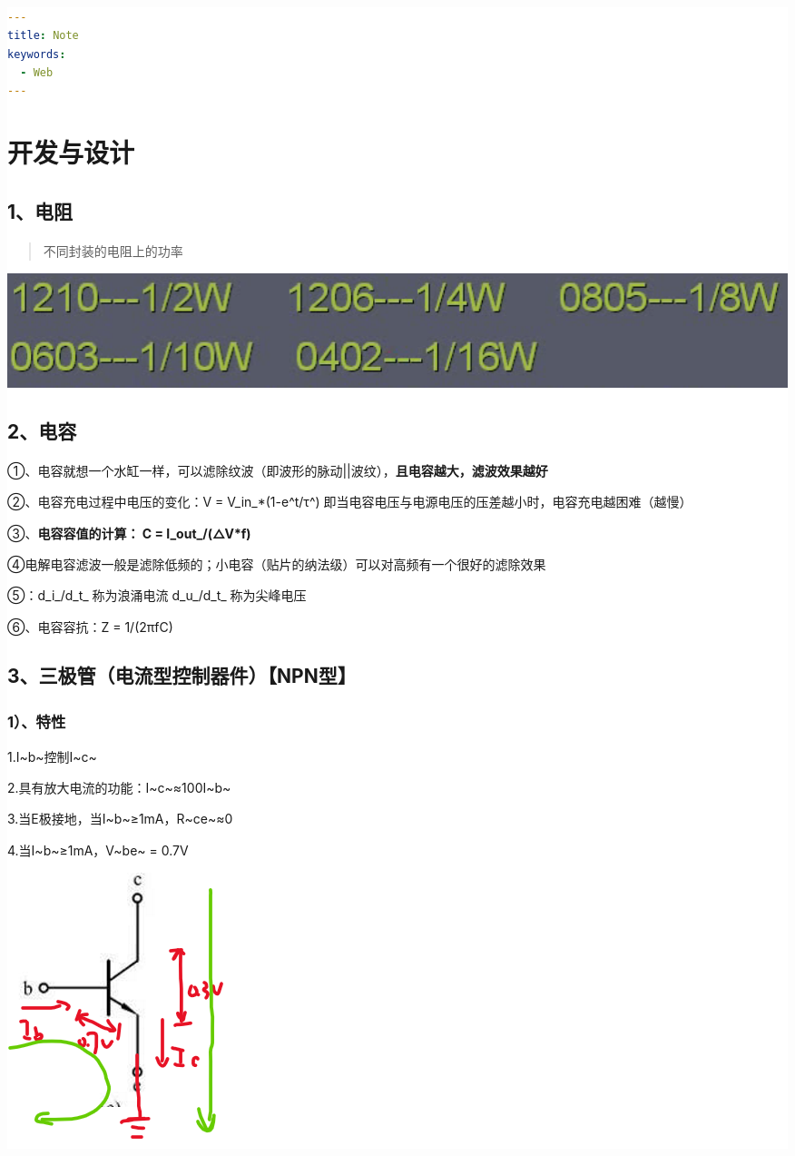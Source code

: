 ```yaml
---
title: Note
keywords:
  - Web
---
```

# 开发与设计

## 1、电阻

> 不同封装的电阻上的功率

![电阻](../../static/img_硬件设计与开发笔记/电阻功率.png)

## 2、电容

①、电容就想一个水缸一样，可以滤除纹波（即波形的脉动||波纹），**且电容越大，滤波效果越好**

②、电容充电过程中电压的变化：V = V_in_*(1-e^t/τ^) 即当电容电压与电源电压的压差越小时，电容充电越困难（越慢）

③、**电容容值的计算： C = I_out_/(△V*f)**

④电解电容滤波一般是滤除低频的；小电容（贴片的纳法级）可以对高频有一个很好的滤除效果

⑤：d_i_/d_t_ 称为浪涌电流  d_u_/d_t_ 称为尖峰电压

⑥、电容容抗：Z = 1/(2πfC)

## 3、三极管（电流型控制器件）【NPN型】

### 1）、特性

1.I~b~控制I~c~

2.具有放大电流的功能：I~c~≈100I~b~

3.当E极接地，当I~b~≥1mA，R~ce~≈0

4.当I~b~≥1mA，V~be~ = 0.7V

![三极管](../../static/img_硬件设计与开发笔记/三极管特性.png)
